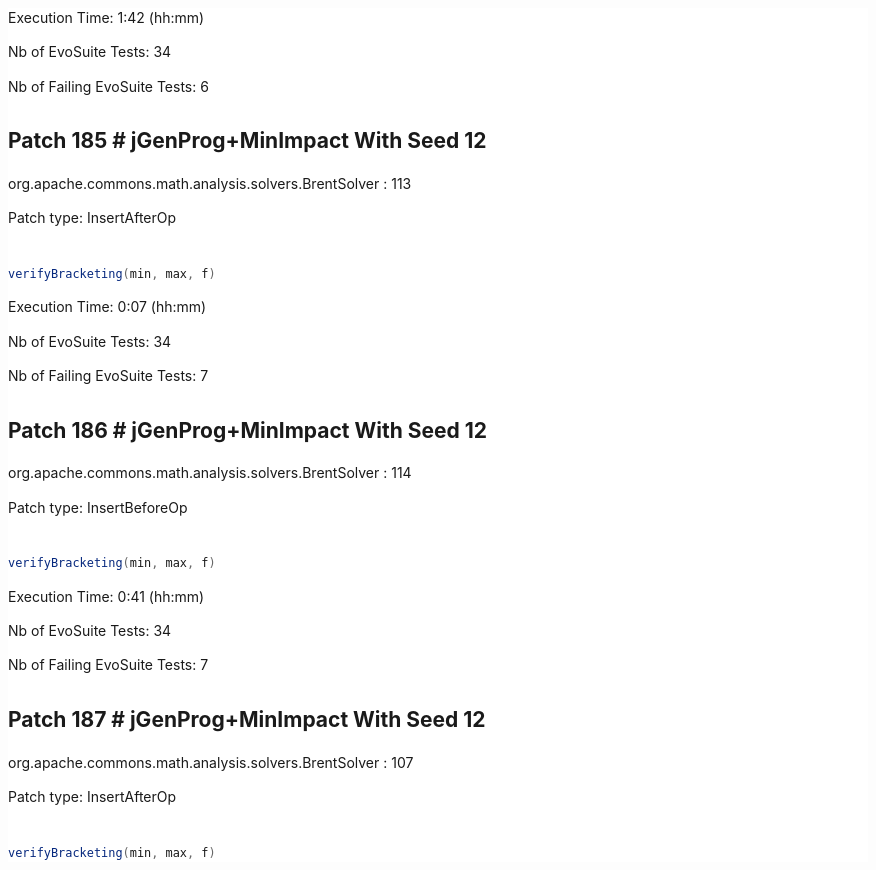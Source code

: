 
Execution Time: 1:42 (hh:mm) 

Nb of EvoSuite Tests: 34

Nb of Failing EvoSuite Tests: 6



## Patch 185 #  jGenProg+MinImpact With Seed 12

org.apache.commons.math.analysis.solvers.BrentSolver : 113

Patch type: InsertAfterOp

```Java

verifyBracketing(min, max, f)

```


Execution Time: 0:07 (hh:mm) 

Nb of EvoSuite Tests: 34

Nb of Failing EvoSuite Tests: 7



## Patch 186 #  jGenProg+MinImpact With Seed 12

org.apache.commons.math.analysis.solvers.BrentSolver : 114

Patch type: InsertBeforeOp

```Java

verifyBracketing(min, max, f)

```


Execution Time: 0:41 (hh:mm) 

Nb of EvoSuite Tests: 34

Nb of Failing EvoSuite Tests: 7



## Patch 187 #  jGenProg+MinImpact With Seed 12

org.apache.commons.math.analysis.solvers.BrentSolver : 107

Patch type: InsertAfterOp

```Java

verifyBracketing(min, max, f)

```

